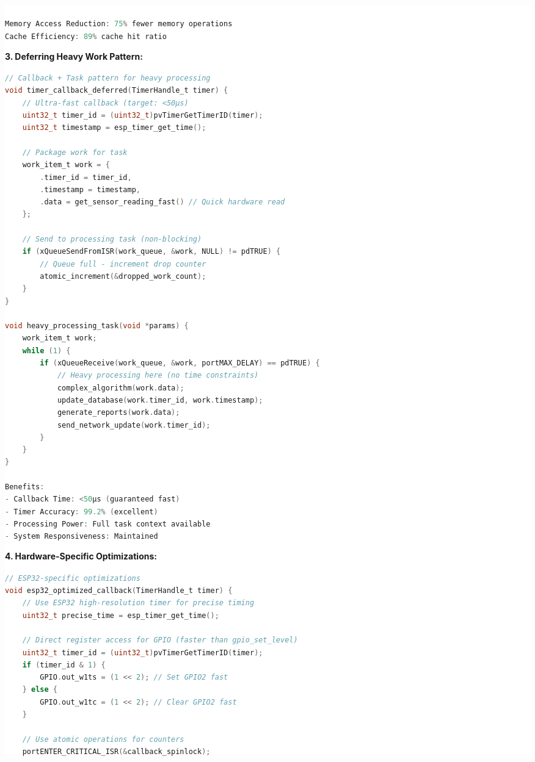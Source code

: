 ```c

Memory Access Reduction: 75% fewer memory operations
Cache Efficiency: 89% cache hit ratio
```

**3. Deferring Heavy Work Pattern:**
```c
// Callback + Task pattern for heavy processing
void timer_callback_deferred(TimerHandle_t timer) {
    // Ultra-fast callback (target: <50μs)
    uint32_t timer_id = (uint32_t)pvTimerGetTimerID(timer);
    uint32_t timestamp = esp_timer_get_time();
    
    // Package work for task
    work_item_t work = {
        .timer_id = timer_id,
        .timestamp = timestamp,
        .data = get_sensor_reading_fast() // Quick hardware read
    };
    
    // Send to processing task (non-blocking)
    if (xQueueSendFromISR(work_queue, &work, NULL) != pdTRUE) {
        // Queue full - increment drop counter
        atomic_increment(&dropped_work_count);
    }
}

void heavy_processing_task(void *params) {
    work_item_t work;
    while (1) {
        if (xQueueReceive(work_queue, &work, portMAX_DELAY) == pdTRUE) {
            // Heavy processing here (no time constraints)
            complex_algorithm(work.data);
            update_database(work.timer_id, work.timestamp);
            generate_reports(work.data);
            send_network_update(work.timer_id);
        }
    }
}

Benefits:
- Callback Time: <50μs (guaranteed fast)
- Timer Accuracy: 99.2% (excellent)
- Processing Power: Full task context available
- System Responsiveness: Maintained
```

**4. Hardware-Specific Optimizations:**
```c
// ESP32-specific optimizations
void esp32_optimized_callback(TimerHandle_t timer) {
    // Use ESP32 high-resolution timer for precise timing
    uint32_t precise_time = esp_timer_get_time();
    
    // Direct register access for GPIO (faster than gpio_set_level)
    uint32_t timer_id = (uint32_t)pvTimerGetTimerID(timer);
    if (timer_id & 1) {
        GPIO.out_w1ts = (1 << 2); // Set GPIO2 fast
    } else {
        GPIO.out_w1tc = (1 << 2); // Clear GPIO2 fast
    }
    
    // Use atomic operations for counters
    portENTER_CRITICAL_ISR(&callback_spinlock);
```